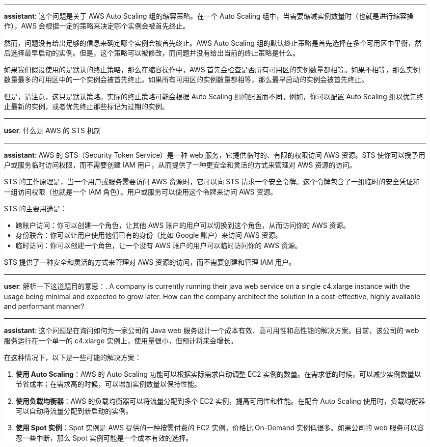 

--------------------

**assistant**:
这个问题是关于 AWS Auto Scaling 组的缩容策略。在一个 Auto Scaling 组中，当需要缩减实例数量时（也就是进行缩容操作），AWS 会根据一定的策略来决定哪个实例会被首先终止。

然而，问题没有给出足够的信息来确定哪个实例会被首先终止。AWS Auto Scaling 组的默认终止策略是首先选择在多个可用区中平衡，然后选择最早启动的实例。但是，这个策略可以被修改，而问题并没有给出当前的终止策略是什么。

如果我们假设使用的是默认的终止策略，那么在缩容操作中，AWS 首先会检查是否所有可用区的实例数量都相等。如果不相等，那么实例数量最多的可用区中的一个实例会被首先终止。如果所有可用区的实例数量都相等，那么最早启动的实例会被首先终止。

但是，请注意，这只是默认策略。实际的终止策略可能会根据 Auto Scaling 组的配置而不同。例如，你可以配置 Auto Scaling 组以优先终止最新的实例，或者优先终止那些标记为过期的实例。

--------------------

**user**:
什么是 AWS 的 STS 机制

--------------------

**assistant**:
AWS 的 STS（Security Token Service）是一种 web 服务，它提供临时的、有限的权限访问 AWS 资源。STS 使你可以授予用户或服务临时访问权限，而不需要创建 IAM 用户，从而提供了一种更安全和灵活的方式来管理对 AWS 资源的访问。

STS 的工作原理是，当一个用户或服务需要访问 AWS 资源时，它可以向 STS 请求一个安全令牌。这个令牌包含了一组临时的安全凭证和一组访问权限（也就是一个 IAM 角色）。用户或服务可以使用这个令牌来访问 AWS 资源。

STS 的主要用途是：

- 跨账户访问：你可以创建一个角色，让其他 AWS 账户的用户可以切换到这个角色，从而访问你的 AWS 资源。
- 身份联合：你可以让用户使用他们已有的身份（比如 Google 账户）来访问 AWS 资源。
- 临时访问：你可以创建一个角色，让一个没有 AWS 账户的用户可以临时访问你的 AWS 资源。

STS 提供了一种安全和灵活的方式来管理对 AWS 资源的访问，而不需要创建和管理 IAM 用户。

--------------------

**user**:
解析一下这道题目的意思：. A company is currently running their java web service on a single c4.xlarge instance with the usage being minimal and expected to grow later. How can the company architect the solution in a cost-effective, highly available and performant manner?

--------------------

**assistant**:
这个问题是在询问如何为一家公司的 Java web 服务设计一个成本有效、高可用性和高性能的解决方案。目前，该公司的 web 服务运行在一个单一的 c4.xlarge 实例上，使用量很小，但预计将来会增长。

在这种情况下，以下是一些可能的解决方案：

1. **使用 Auto Scaling**：AWS 的 Auto Scaling 功能可以根据实际需求自动调整 EC2 实例的数量。在需求低的时候，可以减少实例数量以节省成本；在需求高的时候，可以增加实例数量以保持性能。

2. **使用负载均衡器**：AWS 的负载均衡器可以将流量分配到多个 EC2 实例，提高可用性和性能。在配合 Auto Scaling 使用时，负载均衡器可以自动将流量分配到新启动的实例。

3. **使用 Spot 实例**：Spot 实例是 AWS 提供的一种按需付费的 EC2 实例，价格比 On-Demand 实例低很多。如果公司的 web 服务可以容忍一些中断，那么 Spot 实例可能是一个成本有效的选择。
